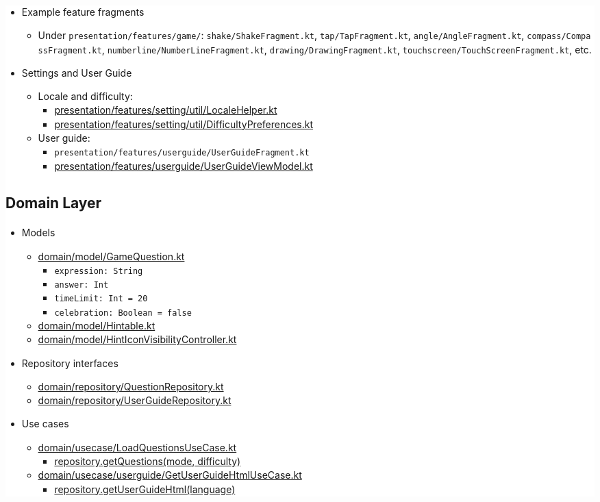 - Example feature fragments
  - Under `presentation/features/game/`: `shake/ShakeFragment.kt`, `tap/TapFragment.kt`, `angle/AngleFragment.kt`, `compass/CompassFragment.kt`, `numberline/NumberLineFragment.kt`, `drawing/DrawingFragment.kt`, `touchscreen/TouchScreenFragment.kt`, etc.

- Settings and User Guide
  - Locale and difficulty:
    - [presentation/features/setting/util/LocaleHelper.kt](cci:7://file:///home/shadilrayyan/AndroidStudioProjects/MathsMathra/app/src/main/java/com/zendalona/zmantra/home/shadilrayyan/AndroidStudioProjects/MathsMathra/app/src/main/java/com/zendalona/zmantra/presentation/features/setting/util/LocaleHelper.kt:0:0-0:0)
    - [presentation/features/setting/util/DifficultyPreferences.kt](cci:7://file:///home/shadilrayyan/AndroidStudioProjects/MathsMathra/app/src/main/java/com/zendalona/zmantra/home/shadilrayyan/AndroidStudioProjects/MathsMathra/app/src/main/java/com/zendalona/zmantra/presentation/features/setting/util/DifficultyPreferences.kt:0:0-0:0)
  - User guide:
    - `presentation/features/userguide/UserGuideFragment.kt`
    - [presentation/features/userguide/UserGuideViewModel.kt](cci:7://file:///home/shadilrayyan/AndroidStudioProjects/MathsMathra/app/src/main/java/com/zendalona/zmantra/home/shadilrayyan/AndroidStudioProjects/MathsMathra/app/src/main/java/com/zendalona/zmantra/presentation/features/userguide/UserGuideViewModel.kt:0:0-0:0)

## Domain Layer

- Models
  - [domain/model/GameQuestion.kt](cci:7://file:///home/shadilrayyan/AndroidStudioProjects/MathsMathra/app/src/main/java/com/zendalona/zmantra/domain/model/GameQuestion.kt:0:0-0:0)
    - `expression: String`
    - `answer: Int`
    - `timeLimit: Int = 20`
    - `celebration: Boolean = false`
  - [domain/model/Hintable.kt](cci:7://file:///home/shadilrayyan/AndroidStudioProjects/MathsMathra/app/src/main/java/com/zendalona/zmantra/home/shadilrayyan/AndroidStudioProjects/MathsMathra/app/src/main/java/com/zendalona/zmantra/domain/model/Hintable.kt:0:0-0:0)
  - [domain/model/HintIconVisibilityController.kt](cci:7://file:///home/shadilrayyan/AndroidStudioProjects/MathsMathra/app/src/main/java/com/zendalona/zmantra/home/shadilrayyan/AndroidStudioProjects/MathsMathra/app/src/main/java/com/zendalona/zmantra/domain/model/HintIconVisibilityController.kt:0:0-0:0)

- Repository interfaces
  - [domain/repository/QuestionRepository.kt](cci:7://file:///home/shadilrayyan/AndroidStudioProjects/MathsMathra/app/src/main/java/com/zendalona/zmantra/domain/repository/QuestionRepository.kt:0:0-0:0)
  - [domain/repository/UserGuideRepository.kt](cci:7://file:///home/shadilrayyan/AndroidStudioProjects/MathsMathra/app/src/main/java/com/zendalona/zmantra/domain/repository/UserGuideRepository.kt:0:0-0:0)

- Use cases
  - [domain/usecase/LoadQuestionsUseCase.kt](cci:7://file:///home/shadilrayyan/AndroidStudioProjects/MathsMathra/app/src/main/java/com/zendalona/zmantra/domain/usecase/LoadQuestionsUseCase.kt:0:0-0:0)
    - [repository.getQuestions(mode, difficulty)](cci:1://file:///home/shadilrayyan/AndroidStudioProjects/MathsMathra/app/src/main/java/com/zendalona/zmantra/domain/repository/QuestionRepository.kt:5:4-5:82)
  - [domain/usecase/userguide/GetUserGuideHtmlUseCase.kt](cci:7://file:///home/shadilrayyan/AndroidStudioProjects/MathsMathra/app/src/main/java/com/zendalona/zmantra/domain/usecase/userguide/GetUserGuideHtmlUseCase.kt:0:0-0:0)
    - [repository.getUserGuideHtml(language)](cci:1://file:///home/shadilrayyan/AndroidStudioProjects/MathsMathra/app/src/main/java/com/zendalona/zmantra/domain/repository/UserGuideRepository.kt:3:4-3:58)
